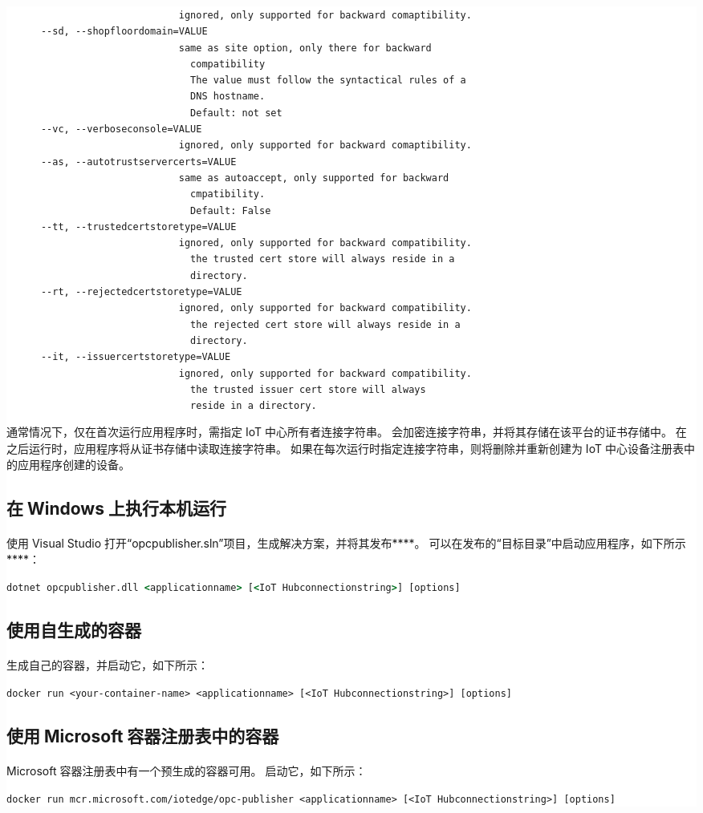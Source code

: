 ```sh/cmd
                              ignored, only supported for backward comaptibility.
      --sd, --shopfloordomain=VALUE
                              same as site option, only there for backward
                                compatibility
                                The value must follow the syntactical rules of a
                                DNS hostname.
                                Default: not set
      --vc, --verboseconsole=VALUE
                              ignored, only supported for backward comaptibility.
      --as, --autotrustservercerts=VALUE
                              same as autoaccept, only supported for backward
                                cmpatibility.
                                Default: False
      --tt, --trustedcertstoretype=VALUE
                              ignored, only supported for backward compatibility.
                                the trusted cert store will always reside in a
                                directory.
      --rt, --rejectedcertstoretype=VALUE
                              ignored, only supported for backward compatibility.
                                the rejected cert store will always reside in a
                                directory.
      --it, --issuercertstoretype=VALUE
                              ignored, only supported for backward compatibility.
                                the trusted issuer cert store will always
                                reside in a directory.
```

通常情况下，仅在首次运行应用程序时，需指定 IoT 中心所有者连接字符串。 会加密连接字符串，并将其存储在该平台的证书存储中。 在之后运行时，应用程序将从证书存储中读取连接字符串。 如果在每次运行时指定连接字符串，则将删除并重新创建为 IoT 中心设备注册表中的应用程序创建的设备。

## <a name="run-natively-on-windows"></a>在 Windows 上执行本机运行

使用 Visual Studio 打开“opcpublisher.sln”项目，生成解决方案，并将其发布****。 可以在发布的“目标目录”中启动应用程序，如下所示****：

```cmd
dotnet opcpublisher.dll <applicationname> [<IoT Hubconnectionstring>] [options]
```

## <a name="use-a-self-built-container"></a>使用自生成的容器

生成自己的容器，并启动它，如下所示：

```sh/cmd
docker run <your-container-name> <applicationname> [<IoT Hubconnectionstring>] [options]
```

## <a name="use-a-container-from-microsoft-container-registry"></a>使用 Microsoft 容器注册表中的容器

Microsoft 容器注册表中有一个预生成的容器可用。 启动它，如下所示：

```sh/cmd
docker run mcr.microsoft.com/iotedge/opc-publisher <applicationname> [<IoT Hubconnectionstring>] [options]
```
